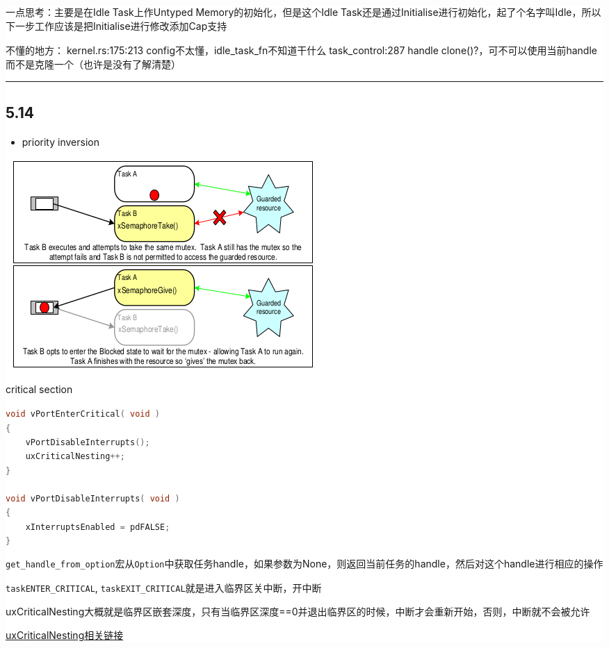一点思考：主要是在Idle Task上作Untyped Memory的初始化，但是这个Idle Task还是通过Initialise进行初始化，起了个名字叫Idle，所以下一步工作应该是把Initialise进行修改添加Cap支持

不懂的地方：
kernel.rs:175:213   config不太懂，idle_task_fn不知道干什么
task_control:287    handle clone()?，可不可以使用当前handle而不是克隆一个（也许是没有了解清楚）

***
## 5.14

- priority inversion

![](../files/mutex_block_state.png)

critical section

```c
void vPortEnterCritical( void )
{
	vPortDisableInterrupts();
	uxCriticalNesting++;
}

void vPortDisableInterrupts( void )
{
	xInterruptsEnabled = pdFALSE;
}

```

`get_handle_from_option`宏从`Option`中获取任务handle，如果参数为None，则返回当前任务的handle，然后对这个handle进行相应的操作


`taskENTER_CRITICAL`, `taskEXIT_CRITICAL`就是进入临界区关中断，开中断

uxCriticalNesting大概就是临界区嵌套深度，只有当临界区深度==0并退出临界区的时候，中断才会重新开始，否则，中断就不会被允许

[uxCriticalNesting相关链接](https://freertos.org/FreeRTOS_Support_Forum_Archive/November_2005/freertos_uxCriticalNesting_1386799.html)
